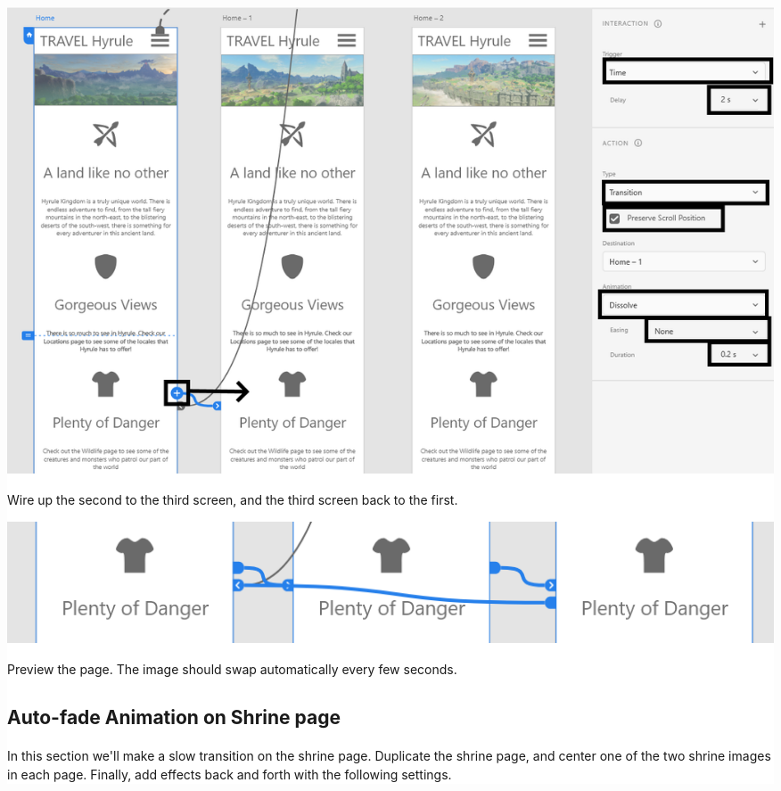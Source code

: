 ![Carousel transition](res/12-carousel-transition.png)

Wire up the second to the third screen, and the third screen back to the first.

![Tangled up](res/13-tangled-up.png)

Preview the page. The image should swap automatically every few seconds.

## Auto-fade Animation on Shrine page

In this section we'll make a slow transition on the shrine page. Duplicate the shrine page, and center one of the two shrine images in each page. Finally, add effects back and forth with the following settings.
